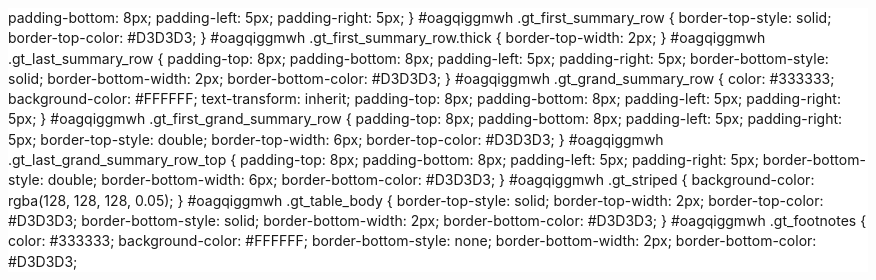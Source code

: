   padding-bottom: 8px;
  padding-left: 5px;
  padding-right: 5px;
}
&#10;#oagqiggmwh .gt_first_summary_row {
  border-top-style: solid;
  border-top-color: #D3D3D3;
}
&#10;#oagqiggmwh .gt_first_summary_row.thick {
  border-top-width: 2px;
}
&#10;#oagqiggmwh .gt_last_summary_row {
  padding-top: 8px;
  padding-bottom: 8px;
  padding-left: 5px;
  padding-right: 5px;
  border-bottom-style: solid;
  border-bottom-width: 2px;
  border-bottom-color: #D3D3D3;
}
&#10;#oagqiggmwh .gt_grand_summary_row {
  color: #333333;
  background-color: #FFFFFF;
  text-transform: inherit;
  padding-top: 8px;
  padding-bottom: 8px;
  padding-left: 5px;
  padding-right: 5px;
}
&#10;#oagqiggmwh .gt_first_grand_summary_row {
  padding-top: 8px;
  padding-bottom: 8px;
  padding-left: 5px;
  padding-right: 5px;
  border-top-style: double;
  border-top-width: 6px;
  border-top-color: #D3D3D3;
}
&#10;#oagqiggmwh .gt_last_grand_summary_row_top {
  padding-top: 8px;
  padding-bottom: 8px;
  padding-left: 5px;
  padding-right: 5px;
  border-bottom-style: double;
  border-bottom-width: 6px;
  border-bottom-color: #D3D3D3;
}
&#10;#oagqiggmwh .gt_striped {
  background-color: rgba(128, 128, 128, 0.05);
}
&#10;#oagqiggmwh .gt_table_body {
  border-top-style: solid;
  border-top-width: 2px;
  border-top-color: #D3D3D3;
  border-bottom-style: solid;
  border-bottom-width: 2px;
  border-bottom-color: #D3D3D3;
}
&#10;#oagqiggmwh .gt_footnotes {
  color: #333333;
  background-color: #FFFFFF;
  border-bottom-style: none;
  border-bottom-width: 2px;
  border-bottom-color: #D3D3D3;